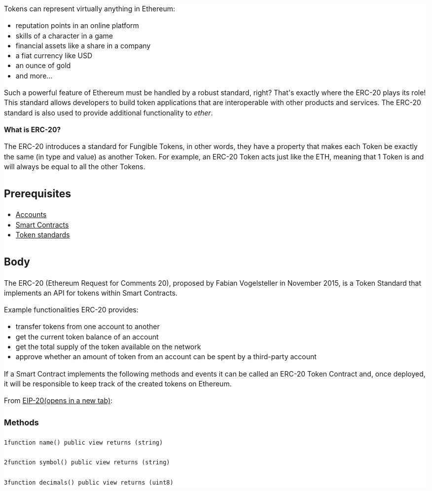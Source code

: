 Tokens can represent virtually anything in Ethereum:

  * reputation points in an online platform
  * skills of a character in a game
  * financial assets like a share in a company
  * a fiat currency like USD
  * an ounce of gold
  * and more...

Such a powerful feature of Ethereum must be handled by a robust standard,
right? That's exactly where the ERC-20 plays its role! This standard allows
developers to build token applications that are interoperable with other
products and services. The ERC-20 standard is also used to provide additional
functionality to _ether_.

**What is ERC-20?**

The ERC-20 introduces a standard for Fungible Tokens, in other words, they
have a property that makes each Token be exactly the same (in type and value)
as another Token. For example, an ERC-20 Token acts just like the ETH, meaning
that 1 Token is and will always be equal to all the other Tokens.

## Prerequisites

  * [Accounts](/en/developers/docs/accounts/)
  * [Smart Contracts](/en/developers/docs/smart-contracts/)
  * [Token standards](/en/developers/docs/standards/tokens/)

## Body

The ERC-20 (Ethereum Request for Comments 20), proposed by Fabian Vogelsteller
in November 2015, is a Token Standard that implements an API for tokens within
Smart Contracts.

Example functionalities ERC-20 provides:

  * transfer tokens from one account to another
  * get the current token balance of an account
  * get the total supply of the token available on the network
  * approve whether an amount of token from an account can be spent by a third-party account

If a Smart Contract implements the following methods and events it can be
called an ERC-20 Token Contract and, once deployed, it will be responsible to
keep track of the created tokens on Ethereum.

From [EIP-20(opens in a new tab)](https://eips.ethereum.org/EIPS/eip-20):

### Methods

    
    
    1function name() public view returns (string)
    
    2function symbol() public view returns (string)
    
    3function decimals() public view returns (uint8)
    